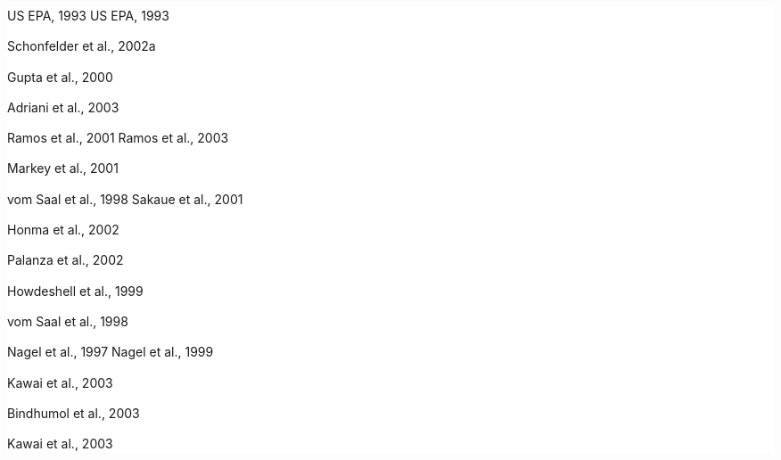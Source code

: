 US EPA, 1993
US EPA, 1993

Schonfelder et al., 2002a

Gupta et al., 2000

Adriani et al., 2003

Ramos et al., 2001
Ramos et al., 2003

Markey et al., 2001

vom Saal et al.,
1998 Sakaue et al., 2001

Honma et al., 2002

Palanza et al., 2002

Howdeshell et al., 1999

vom Saal et al., 1998

Nagel et al., 1997
Nagel et al., 1999

Kawai et al., 2003

Bindhumol et al., 2003

Kawai et al., 2003


